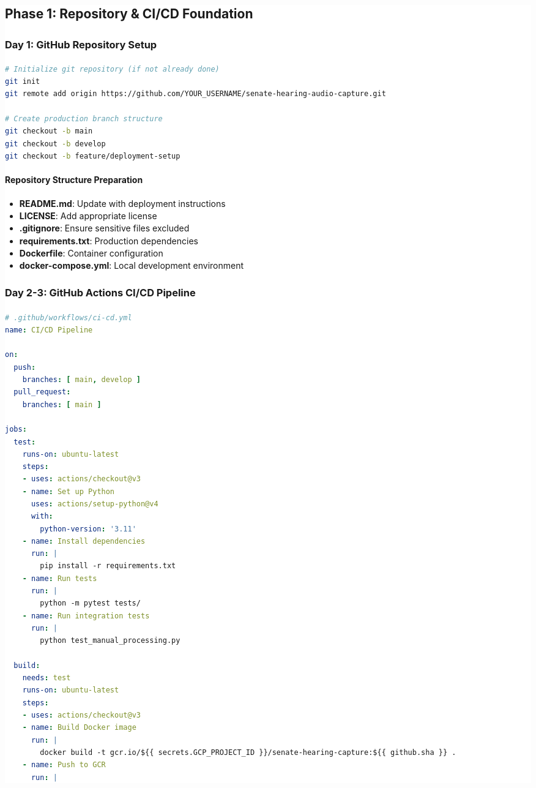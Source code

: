 ## Phase 1: Repository & CI/CD Foundation

### Day 1: GitHub Repository Setup
```bash
# Initialize git repository (if not already done)
git init
git remote add origin https://github.com/YOUR_USERNAME/senate-hearing-audio-capture.git

# Create production branch structure
git checkout -b main
git checkout -b develop
git checkout -b feature/deployment-setup
```

#### Repository Structure Preparation
- **README.md**: Update with deployment instructions
- **LICENSE**: Add appropriate license
- **.gitignore**: Ensure sensitive files excluded
- **requirements.txt**: Production dependencies
- **Dockerfile**: Container configuration
- **docker-compose.yml**: Local development environment

### Day 2-3: GitHub Actions CI/CD Pipeline
```yaml
# .github/workflows/ci-cd.yml
name: CI/CD Pipeline

on:
  push:
    branches: [ main, develop ]
  pull_request:
    branches: [ main ]

jobs:
  test:
    runs-on: ubuntu-latest
    steps:
    - uses: actions/checkout@v3
    - name: Set up Python
      uses: actions/setup-python@v4
      with:
        python-version: '3.11'
    - name: Install dependencies
      run: |
        pip install -r requirements.txt
    - name: Run tests
      run: |
        python -m pytest tests/
    - name: Run integration tests
      run: |
        python test_manual_processing.py
        
  build:
    needs: test
    runs-on: ubuntu-latest
    steps:
    - uses: actions/checkout@v3
    - name: Build Docker image
      run: |
        docker build -t gcr.io/${{ secrets.GCP_PROJECT_ID }}/senate-hearing-capture:${{ github.sha }} .
    - name: Push to GCR
      run: |
```